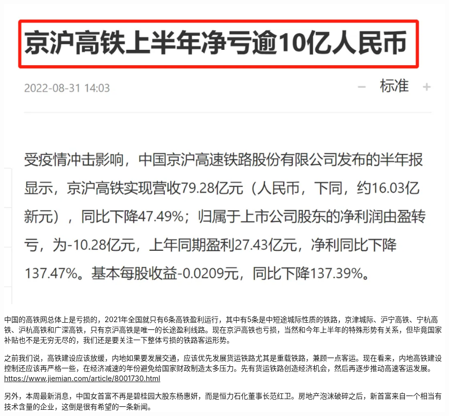 ![](/images/btnews/0401_0500/0480/02fe2df5-488c-4814-a2ba-cc3168ab5216.webp)



中国的高铁网总体上是亏损的，2021年全国就只有6条高铁盈利运行，其中有5条是中短途城际性质的铁路，京津城际、沪宁高铁、宁杭高铁、沪杭高铁和广深高铁，只有京沪高铁是唯一的长途盈利线路。现在京沪高铁也亏损，当然和今年上半年的特殊形势有关系，但毕竟国家补贴也不是无穷无尽的，我们还是要关注一下整体亏损的铁路客运形势。


之前我们说，高铁建设应该放缓，内地如果要发展交通，应该优先发展货运铁路尤其是重载铁路，兼顾一点客运。现在看来，内地高铁建设控制还应该再严格一些，在经济减速的年份避免给国家财政制造太多压力。先有货运铁路创造经济机会，然后再逐步推动高速客运发展。
https://www.jiemian.com/article/8001730.html


另外，本周最新消息，中国女首富不再是碧桂园大股东杨惠妍，而是恒力石化董事长范红卫。房地产泡沫破碎之后，新首富来自一个相当有技术含量的企业，这倒是很有希望的一条新闻。


